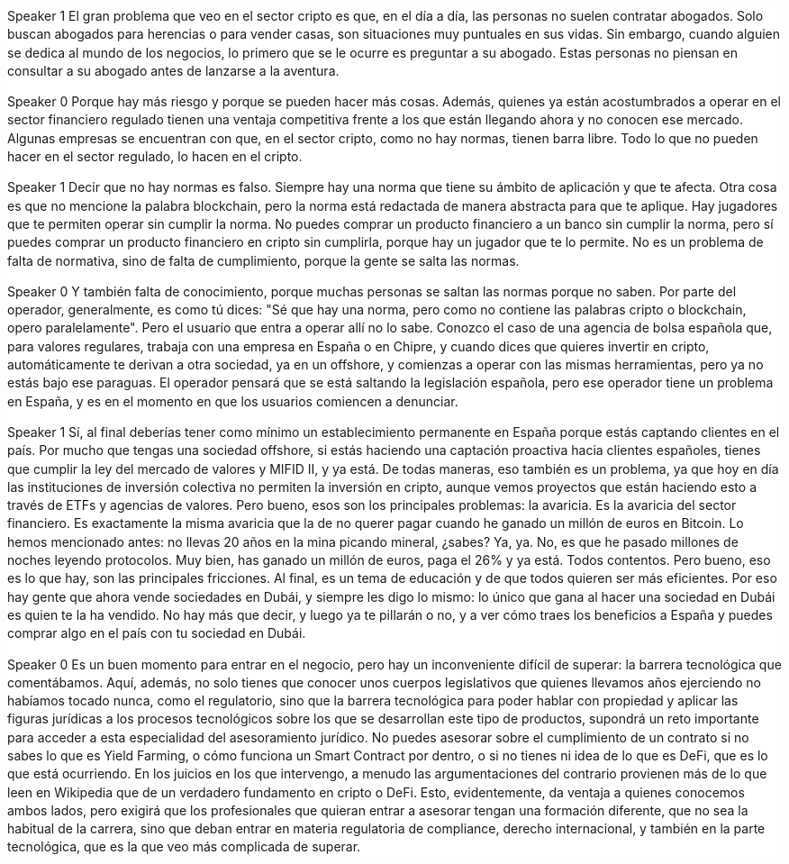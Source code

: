 Speaker 1
El gran problema que veo en el sector cripto es que, en el día a día, las personas no suelen contratar abogados. Solo buscan abogados para herencias o para vender casas, son situaciones muy puntuales en sus vidas. Sin embargo, cuando alguien se dedica al mundo de los negocios, lo primero que se le ocurre es preguntar a su abogado. Estas personas no piensan en consultar a su abogado antes de lanzarse a la aventura.

Speaker 0
Porque hay más riesgo y porque se pueden hacer más cosas. Además, quienes ya están acostumbrados a operar en el sector financiero regulado tienen una ventaja competitiva frente a los que están llegando ahora y no conocen ese mercado. Algunas empresas se encuentran con que, en el sector cripto, como no hay normas, tienen barra libre. Todo lo que no pueden hacer en el sector regulado, lo hacen en el cripto.

Speaker 1
Decir que no hay normas es falso. Siempre hay una norma que tiene su ámbito de aplicación y que te afecta. Otra cosa es que no mencione la palabra blockchain, pero la norma está redactada de manera abstracta para que te aplique. Hay jugadores que te permiten operar sin cumplir la norma. No puedes comprar un producto financiero a un banco sin cumplir la norma, pero sí puedes comprar un producto financiero en cripto sin cumplirla, porque hay un jugador que te lo permite. No es un problema de falta de normativa, sino de falta de cumplimiento, porque la gente se salta las normas.

Speaker 0
Y también falta de conocimiento, porque muchas personas se saltan las normas porque no saben. Por parte del operador, generalmente, es como tú dices: "Sé que hay una norma, pero como no contiene las palabras cripto o blockchain, opero paralelamente". Pero el usuario que entra a operar allí no lo sabe. Conozco el caso de una agencia de bolsa española que, para valores regulares, trabaja con una empresa en España o en Chipre, y cuando dices que quieres invertir en cripto, automáticamente te derivan a otra sociedad, ya en un offshore, y comienzas a operar con las mismas herramientas, pero ya no estás bajo ese paraguas. El operador pensará que se está saltando la legislación española, pero ese operador tiene un problema en España, y es en el momento en que los usuarios comiencen a denunciar.

Speaker 1
Sí, al final deberías tener como mínimo un establecimiento permanente en España porque estás captando clientes en el país. Por mucho que tengas una sociedad offshore, si estás haciendo una captación proactiva hacia clientes españoles, tienes que cumplir la ley del mercado de valores y MIFID II, y ya está. De todas maneras, eso también es un problema, ya que hoy en día las instituciones de inversión colectiva no permiten la inversión en cripto, aunque vemos proyectos que están haciendo esto a través de ETFs y agencias de valores. Pero bueno, esos son los principales problemas: la avaricia. Es la avaricia del sector financiero. Es exactamente la misma avaricia que la de no querer pagar cuando he ganado un millón de euros en Bitcoin. Lo hemos mencionado antes: no llevas 20 años en la mina picando mineral, ¿sabes? Ya, ya. No, es que he pasado millones de noches leyendo protocolos. Muy bien, has ganado un millón de euros, paga el 26% y ya está. Todos contentos. Pero bueno, eso es lo que hay, son las principales fricciones. Al final, es un tema de educación y de que todos quieren ser más eficientes. Por eso hay gente que ahora vende sociedades en Dubái, y siempre les digo lo mismo: lo único que gana al hacer una sociedad en Dubái es quien te la ha vendido. No hay más que decir, y luego ya te pillarán o no, y a ver cómo traes los beneficios a España y puedes comprar algo en el país con tu sociedad en Dubái.

Speaker 0
Es un buen momento para entrar en el negocio, pero hay un inconveniente difícil de superar: la barrera tecnológica que comentábamos. Aquí, además, no solo tienes que conocer unos cuerpos legislativos que quienes llevamos años ejerciendo no habíamos tocado nunca, como el regulatorio, sino que la barrera tecnológica para poder hablar con propiedad y aplicar las figuras jurídicas a los procesos tecnológicos sobre los que se desarrollan este tipo de productos, supondrá un reto importante para acceder a esta especialidad del asesoramiento jurídico. No puedes asesorar sobre el cumplimiento de un contrato si no sabes lo que es Yield Farming, o cómo funciona un Smart Contract por dentro, o si no tienes ni idea de lo que es DeFi, que es lo que está ocurriendo. En los juicios en los que intervengo, a menudo las argumentaciones del contrario provienen más de lo que leen en Wikipedia que de un verdadero fundamento en cripto o DeFi. Esto, evidentemente, da ventaja a quienes conocemos ambos lados, pero exigirá que los profesionales que quieran entrar a asesorar tengan una formación diferente, que no sea la habitual de la carrera, sino que deban entrar en materia regulatoria de compliance, derecho internacional, y también en la parte tecnológica, que es la que veo más complicada de superar.
